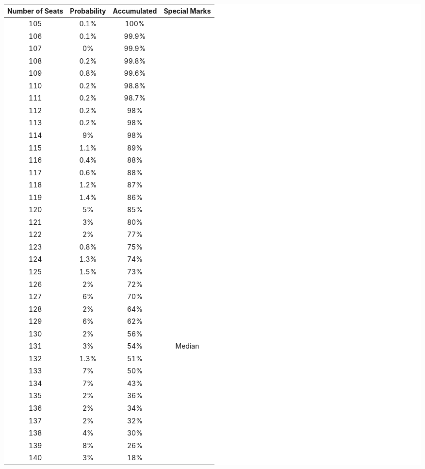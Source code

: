 
| Number of Seats | Probability | Accumulated | Special Marks |
|:---------------:|:-----------:|:-----------:|:-------------:|
| 105 | 0.1% | 100% |  |
| 106 | 0.1% | 99.9% |  |
| 107 | 0% | 99.9% |  |
| 108 | 0.2% | 99.8% |  |
| 109 | 0.8% | 99.6% |  |
| 110 | 0.2% | 98.8% |  |
| 111 | 0.2% | 98.7% |  |
| 112 | 0.2% | 98% |  |
| 113 | 0.2% | 98% |  |
| 114 | 9% | 98% |  |
| 115 | 1.1% | 89% |  |
| 116 | 0.4% | 88% |  |
| 117 | 0.6% | 88% |  |
| 118 | 1.2% | 87% |  |
| 119 | 1.4% | 86% |  |
| 120 | 5% | 85% |  |
| 121 | 3% | 80% |  |
| 122 | 2% | 77% |  |
| 123 | 0.8% | 75% |  |
| 124 | 1.3% | 74% |  |
| 125 | 1.5% | 73% |  |
| 126 | 2% | 72% |  |
| 127 | 6% | 70% |  |
| 128 | 2% | 64% |  |
| 129 | 6% | 62% |  |
| 130 | 2% | 56% |  |
| 131 | 3% | 54% | Median |
| 132 | 1.3% | 51% |  |
| 133 | 7% | 50% |  |
| 134 | 7% | 43% |  |
| 135 | 2% | 36% |  |
| 136 | 2% | 34% |  |
| 137 | 2% | 32% |  |
| 138 | 4% | 30% |  |
| 139 | 8% | 26% |  |
| 140 | 3% | 18% |  |